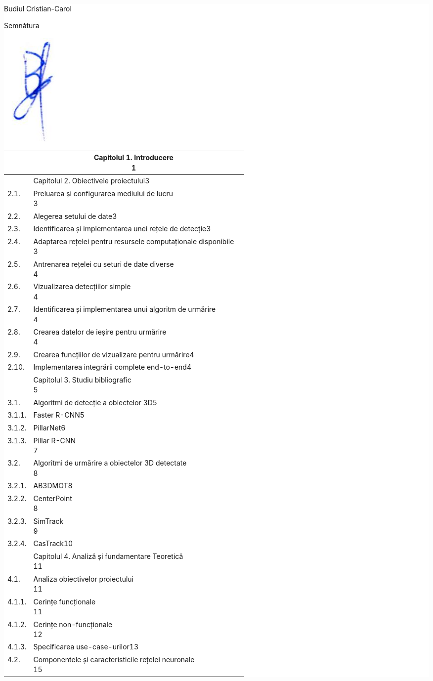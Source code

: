Budiul Cristian-Carol

Semnătura

![](_page_2_Picture_12.jpeg)

|        | Capitolul 1. Introducere<br>1                                      |  |
|--------|--------------------------------------------------------------------|--|
|        | Capitolul 2. Obiectivele proiectului3                              |  |
| 2.1.   | Preluarea și configurarea mediului de lucru<br>3                   |  |
| 2.2.   | Alegerea setului de date3                                          |  |
| 2.3.   | Identificarea și implementarea unei rețele de detecție3            |  |
| 2.4.   | Adaptarea rețelei pentru resursele computaționale disponibile<br>3 |  |
| 2.5.   | Antrenarea rețelei cu seturi de date diverse<br>4                  |  |
| 2.6.   | Vizualizarea detecțiilor simple<br>4                               |  |
| 2.7.   | Identificarea și implementarea unui algoritm de urmărire<br>4      |  |
| 2.8.   | Crearea datelor de ieșire pentru urmărire<br>4                     |  |
| 2.9.   | Crearea funcțiilor de vizualizare pentru urmărire4                 |  |
| 2.10.  | Implementarea integrării complete end-to-end4                      |  |
|        | Capitolul 3. Studiu bibliografic<br>5                              |  |
| 3.1.   | Algoritmi de detecție a obiectelor 3D5                             |  |
| 3.1.1. | Faster R-CNN5                                                      |  |
| 3.1.2. | PillarNet6                                                         |  |
| 3.1.3. | Pillar R-CNN<br>7                                                  |  |
| 3.2.   | Algoritmi de urmărire a obiectelor 3D detectate<br>8               |  |
| 3.2.1. | AB3DMOT8                                                           |  |
| 3.2.2. | CenterPoint<br>8                                                   |  |
| 3.2.3. | SimTrack<br>9                                                      |  |
| 3.2.4. | CasTrack10                                                         |  |
|        | Capitolul 4. Analiză și fundamentare Teoretică<br>11               |  |
| 4.1.   | Analiza obiectivelor proiectului<br>11                             |  |
| 4.1.1. | Cerințe funcționale<br>11                                          |  |
| 4.1.2. | Cerințe non-funcționale<br>12                                      |  |
| 4.1.3. | Specificarea use-case-urilor13                                     |  |
| 4.2.   | Componentele și caracteristicile rețelei neuronale<br>15           |  |